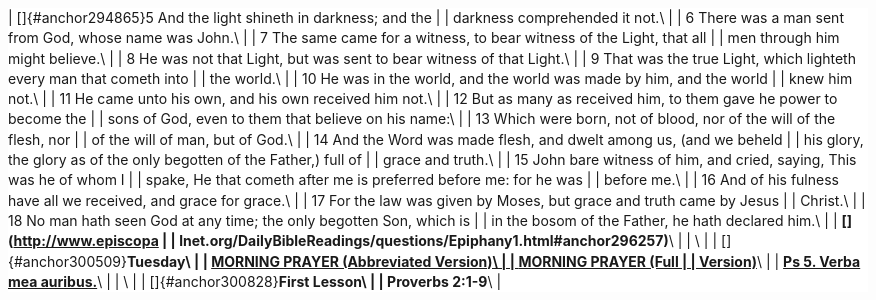 | []{#anchor294865}5 And the light shineth in darkness; and the         |
| darkness comprehended it not.\                                        |
| 6 There was a man sent from God, whose name was John.\                |
| 7 The same came for a witness, to bear witness of the Light, that all |
| men through him might believe.\                                       |
| 8 He was not that Light, but was sent to bear witness of that Light.\ |
| 9 That was the true Light, which lighteth every man that cometh into  |
| the world.\                                                           |
| 10 He was in the world, and the world was made by him, and the world  |
| knew him not.\                                                        |
| 11 He came unto his own, and his own received him not.\               |
| 12 But as many as received him, to them gave he power to become the   |
| sons of God, even to them that believe on his name:\                  |
| 13 Which were born, not of blood, nor of the will of the flesh, nor   |
| of the will of man, but of God.\                                      |
| 14 And the Word was made flesh, and dwelt among us, (and we beheld    |
| his glory, the glory as of the only begotten of the Father,) full of  |
| grace and truth.\                                                     |
| 15 John bare witness of him, and cried, saying, This was he of whom I |
| spake, He that cometh after me is preferred before me: for he was     |
| before me.\                                                           |
| 16 And of his fulness have all we received, and grace for grace.\     |
| 17 For the law was given by Moses, but grace and truth came by Jesus  |
| Christ.\                                                              |
| 18 No man hath seen God at any time; the only begotten Son, which is  |
| in the bosom of the Father, he hath declared him.\                    |
| **[](http://www.episcopa                                              |
| lnet.org/DailyBibleReadings/questions/Epiphany1.html#anchor296257)**\ |
| \                                                                     |
| []{#anchor300509}**Tuesday\                                           |
| [MORNING PRAYER (Abbreviated Version)\                                |
| ](../DO_MP.html)[MORNING PRAYER (Full                                 |
| Version)](../dailyofficeMP.html)**\                                   |
| **[Ps 5. Verba mea auribus.](../Psalter/Ps5.html)**\                  |
| \                                                                     |
| []{#anchor300828}**First Lesson\                                      |
| Proverbs 2:1-9**\                                                     |